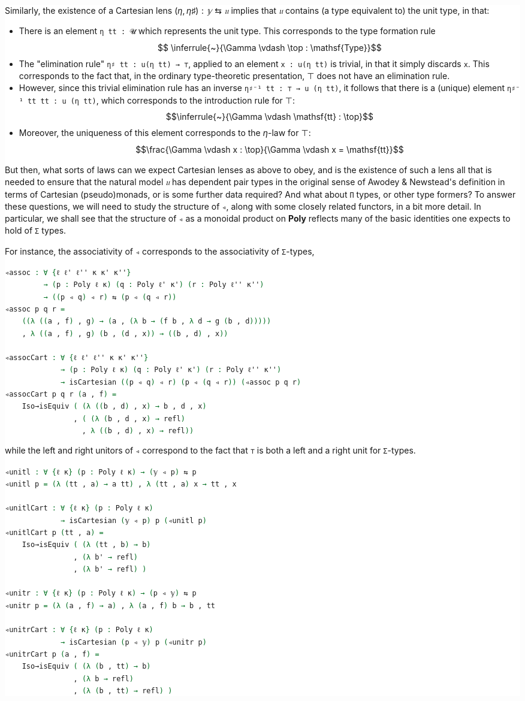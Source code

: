 Similarly, the existence of a Cartesian lens $(η , η♯) : 𝕪 ⇆ 𝔲$ implies that $𝔲$ contains (a type equivalent to) the unit type, in that:

* There is an element `η tt : 𝓤` which represents the unit type. This corresponds to the type formation rule $$ \inferrule{~}{\Gamma \vdash \top : \mathsf{Type}}$$
* The "elimination rule" `η♯ tt : u(η tt) → ⊤`, applied to an element `x : u(η tt)` is trivial, in that it simply discards `x`. This corresponds to the fact that, in the ordinary type-theoretic presentation, $\top$ does not have an elimination rule.
* However, since this trivial elimination rule has an inverse `η♯⁻¹ tt : ⊤ → u (η tt)`, it follows that there is a (unique) element `η♯⁻¹ tt tt : u (η tt)`, which corresponds to the introduction rule for $\top$: $$\inferrule{~}{\Gamma \vdash \mathsf{tt} : \top}$$
* Moreover, the uniqueness of this element corresponds to the $\eta$-law for $\top$: $$\frac{\Gamma \vdash x : \top}{\Gamma \vdash x = \mathsf{tt}}$$

But then, what sorts of laws can we expect Cartesian lenses as above to obey, and is the existence of such a lens all that is needed to ensure that the natural model $𝔲$ has dependent pair types in the original sense of Awodey & Newstead's definition in terms of Cartesian (pseudo)monads, or is some further data required? And what about `Π` types, or other type formers? To answer these questions, we will need to study the structure of `◃`, along with some closely related functors, in a bit more detail. In particular, we shall see that the structure of `◃` as a monoidal product on $\mathbf{Poly}$ reflects many of the basic identities one expects to hold of `Σ` types.

For instance, the associativity of `◃` corresponds to the associativity of `Σ`-types,

```agda
◃assoc : ∀ {ℓ ℓ' ℓ'' κ κ' κ''}
         → (p : Poly ℓ κ) (q : Poly ℓ' κ') (r : Poly ℓ'' κ'')
         → ((p ◃ q) ◃ r) ⇆ (p ◃ (q ◃ r))
◃assoc p q r = 
    ((λ ((a , f) , g) → (a , (λ b → (f b , λ d → g (b , d))))) 
    , λ ((a , f) , g) (b , (d , x)) → ((b , d) , x))

◃assocCart : ∀ {ℓ ℓ' ℓ'' κ κ' κ''}
             → (p : Poly ℓ κ) (q : Poly ℓ' κ') (r : Poly ℓ'' κ'')
             → isCartesian ((p ◃ q) ◃ r) (p ◃ (q ◃ r)) (◃assoc p q r)
◃assocCart p q r (a , f) = 
    Iso→isEquiv ( (λ ((b , d) , x) → b , d , x)
                , ( (λ (b , d , x) → refl) 
                  , λ ((b , d) , x) → refl))
```

while the left and right unitors of `◃` correspond to the fact that `⊤` is both a left and a right unit for `Σ`-types.

```agda
◃unitl : ∀ {ℓ κ} (p : Poly ℓ κ) → (𝕪 ◃ p) ⇆ p
◃unitl p = (λ (tt , a) → a tt) , λ (tt , a) x → tt , x

◃unitlCart : ∀ {ℓ κ} (p : Poly ℓ κ) 
             → isCartesian (𝕪 ◃ p) p (◃unitl p)
◃unitlCart p (tt , a) = 
    Iso→isEquiv ( (λ (tt , b) → b) 
                , (λ b' → refl) 
                , (λ b' → refl) )

◃unitr : ∀ {ℓ κ} (p : Poly ℓ κ) → (p ◃ 𝕪) ⇆ p
◃unitr p = (λ (a , f) → a) , λ (a , f) b → b , tt

◃unitrCart : ∀ {ℓ κ} (p : Poly ℓ κ) 
             → isCartesian (p ◃ 𝕪) p (◃unitr p)
◃unitrCart p (a , f) =
    Iso→isEquiv ( (λ (b , tt) → b) 
                , (λ b → refl) 
                , (λ (b , tt) → refl) )
```
